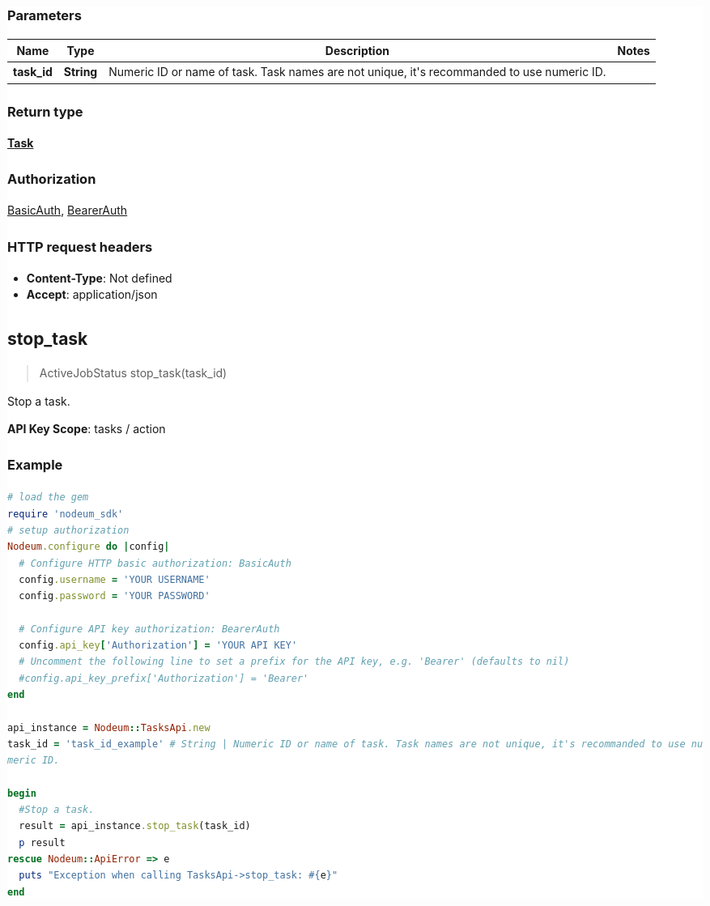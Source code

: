 ### Parameters


Name | Type | Description  | Notes
------------- | ------------- | ------------- | -------------
 **task_id** | **String**| Numeric ID or name of task. Task names are not unique, it&#39;s recommanded to use numeric ID. | 

### Return type

[**Task**](Task.md)

### Authorization

[BasicAuth](../README.md#BasicAuth), [BearerAuth](../README.md#BearerAuth)

### HTTP request headers

- **Content-Type**: Not defined
- **Accept**: application/json


## stop_task

> ActiveJobStatus stop_task(task_id)

Stop a task.

**API Key Scope**: tasks / action

### Example

```ruby
# load the gem
require 'nodeum_sdk'
# setup authorization
Nodeum.configure do |config|
  # Configure HTTP basic authorization: BasicAuth
  config.username = 'YOUR USERNAME'
  config.password = 'YOUR PASSWORD'

  # Configure API key authorization: BearerAuth
  config.api_key['Authorization'] = 'YOUR API KEY'
  # Uncomment the following line to set a prefix for the API key, e.g. 'Bearer' (defaults to nil)
  #config.api_key_prefix['Authorization'] = 'Bearer'
end

api_instance = Nodeum::TasksApi.new
task_id = 'task_id_example' # String | Numeric ID or name of task. Task names are not unique, it's recommanded to use numeric ID.

begin
  #Stop a task.
  result = api_instance.stop_task(task_id)
  p result
rescue Nodeum::ApiError => e
  puts "Exception when calling TasksApi->stop_task: #{e}"
end
```
